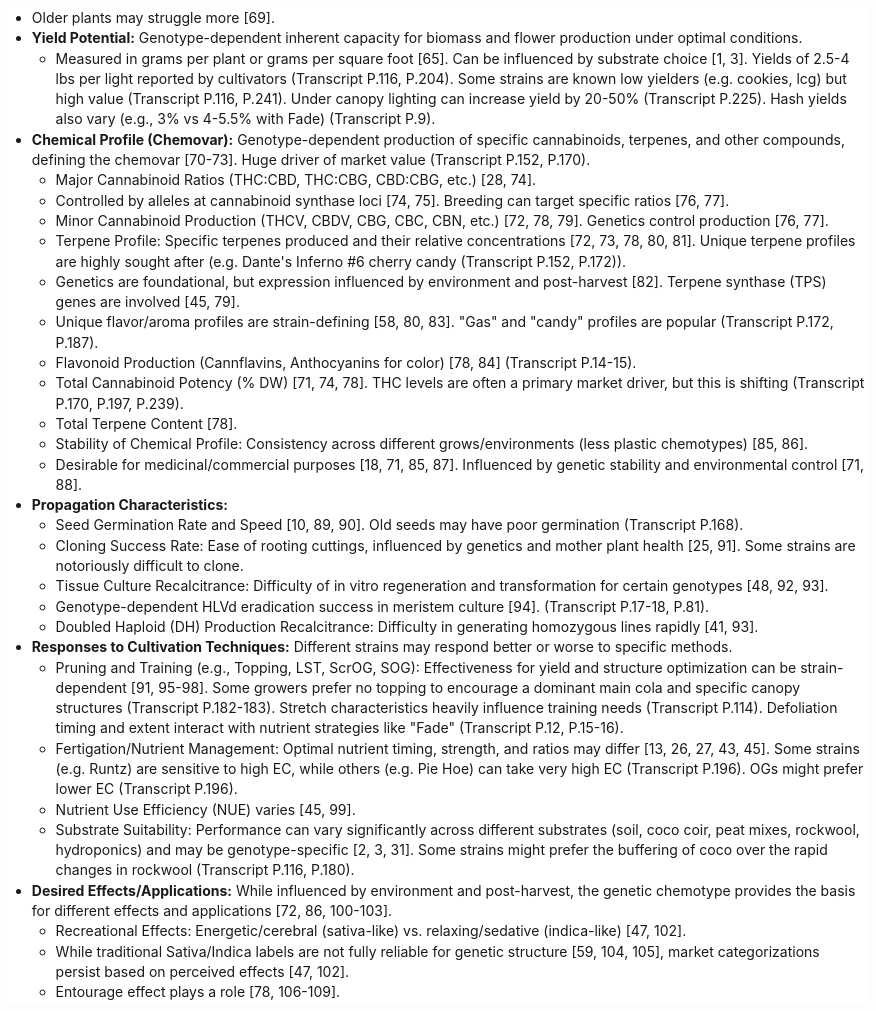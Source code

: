   * Older plants may struggle more \[69\].  
* **Yield Potential:** Genotype-dependent inherent capacity for biomass and flower production under optimal conditions.  
  * Measured in grams per plant or grams per square foot \[65\]. Can be influenced by substrate choice \[1, 3\]. Yields of 2.5-4 lbs per light reported by cultivators (Transcript P.116, P.204). Some strains are known low yielders (e.g. cookies, lcg) but high value (Transcript P.116, P.241). Under canopy lighting can increase yield by 20-50% (Transcript P.225). Hash yields also vary (e.g., 3% vs 4-5.5% with Fade) (Transcript P.9).  
* **Chemical Profile (Chemovar):** Genotype-dependent production of specific cannabinoids, terpenes, and other compounds, defining the chemovar \[70-73\]. Huge driver of market value (Transcript P.152, P.170).  
  * Major Cannabinoid Ratios (THC:CBD, THC:CBG, CBD:CBG, etc.) \[28, 74\].  
  * Controlled by alleles at cannabinoid synthase loci \[74, 75\]. Breeding can target specific ratios \[76, 77\].  
  * Minor Cannabinoid Production (THCV, CBDV, CBG, CBC, CBN, etc.) \[72, 78, 79\]. Genetics control production \[76, 77\].  
  * Terpene Profile: Specific terpenes produced and their relative concentrations \[72, 73, 78, 80, 81\]. Unique terpene profiles are highly sought after (e.g. Dante's Inferno \#6 cherry candy (Transcript P.152, P.172)).  
  * Genetics are foundational, but expression influenced by environment and post-harvest \[82\]. Terpene synthase (TPS) genes are involved \[45, 79\].  
  * Unique flavor/aroma profiles are strain-defining \[58, 80, 83\]. "Gas" and "candy" profiles are popular (Transcript P.172, P.187).  
  * Flavonoid Production (Cannflavins, Anthocyanins for color) \[78, 84\] (Transcript P.14-15).  
  * Total Cannabinoid Potency (% DW) \[71, 74, 78\]. THC levels are often a primary market driver, but this is shifting (Transcript P.170, P.197, P.239).  
  * Total Terpene Content \[78\].  
  * Stability of Chemical Profile: Consistency across different grows/environments (less plastic chemotypes) \[85, 86\].  
  * Desirable for medicinal/commercial purposes \[18, 71, 85, 87\]. Influenced by genetic stability and environmental control \[71, 88\].  
* **Propagation Characteristics:**  
  * Seed Germination Rate and Speed \[10, 89, 90\]. Old seeds may have poor germination (Transcript P.168).  
  * Cloning Success Rate: Ease of rooting cuttings, influenced by genetics and mother plant health \[25, 91\]. Some strains are notoriously difficult to clone.  
  * Tissue Culture Recalcitrance: Difficulty of in vitro regeneration and transformation for certain genotypes \[48, 92, 93\].  
  * Genotype-dependent HLVd eradication success in meristem culture \[94\]. (Transcript P.17-18, P.81).  
  * Doubled Haploid (DH) Production Recalcitrance: Difficulty in generating homozygous lines rapidly \[41, 93\].  
* **Responses to Cultivation Techniques:** Different strains may respond better or worse to specific methods.  
  * Pruning and Training (e.g., Topping, LST, ScrOG, SOG): Effectiveness for yield and structure optimization can be strain-dependent \[91, 95-98\]. Some growers prefer no topping to encourage a dominant main cola and specific canopy structures (Transcript P.182-183). Stretch characteristics heavily influence training needs (Transcript P.114). Defoliation timing and extent interact with nutrient strategies like "Fade" (Transcript P.12, P.15-16).  
  * Fertigation/Nutrient Management: Optimal nutrient timing, strength, and ratios may differ \[13, 26, 27, 43, 45\]. Some strains (e.g. Runtz) are sensitive to high EC, while others (e.g. Pie Hoe) can take very high EC (Transcript P.196). OGs might prefer lower EC (Transcript P.196).  
  * Nutrient Use Efficiency (NUE) varies \[45, 99\].  
  * Substrate Suitability: Performance can vary significantly across different substrates (soil, coco coir, peat mixes, rockwool, hydroponics) and may be genotype-specific \[2, 3, 31\]. Some strains might prefer the buffering of coco over the rapid changes in rockwool (Transcript P.116, P.180).  
* **Desired Effects/Applications:** While influenced by environment and post-harvest, the genetic chemotype provides the basis for different effects and applications \[72, 86, 100-103\].  
  * Recreational Effects: Energetic/cerebral (sativa-like) vs. relaxing/sedative (indica-like) \[47, 102\].  
  * While traditional Sativa/Indica labels are not fully reliable for genetic structure \[59, 104, 105\], market categorizations persist based on perceived effects \[47, 102\].  
  * Entourage effect plays a role \[78, 106-109\].  